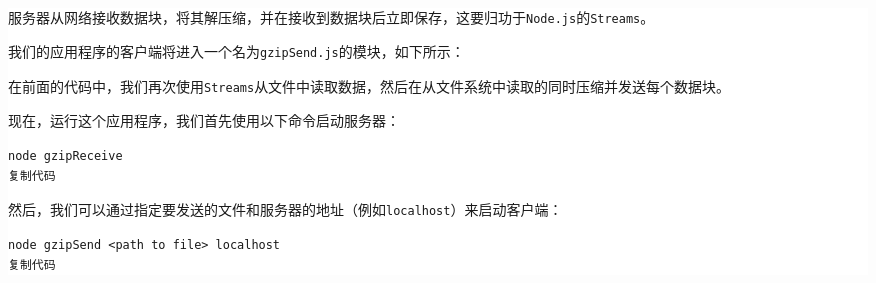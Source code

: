 服务器从网络接收数据块，将其解压缩，并在接收到数据块后立即保存，这要归功于`Node.js`的`Streams`。

我们的应用程序的客户端将进入一个名为`gzipSend.js`的模块，如下所示：

在前面的代码中，我们再次使用`Streams`从文件中读取数据，然后在从文件系统中读取的同时压缩并发送每个数据块。

现在，运行这个应用程序，我们首先使用以下命令启动服务器：

```
node gzipReceive
复制代码
```

然后，我们可以通过指定要发送的文件和服务器的地址（例如`localhost`）来启动客户端：

```
node gzipSend <path to file> localhost
复制代码
```

